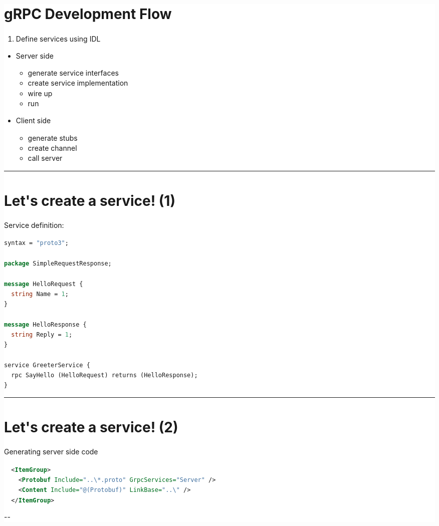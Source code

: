 
# gRPC Development Flow

1. Define services using IDL

- Server side
    - generate service interfaces
    - create service implementation
    - wire up
    - run

- Client side
    - generate stubs
    - create channel
    - call server

---

# Let's create a service! (1)

Service definition:

```protobuf
syntax = "proto3";

package SimpleRequestResponse;

message HelloRequest {
  string Name = 1;
}
  
message HelloResponse {
  string Reply = 1;
}

service GreeterService {
  rpc SayHello (HelloRequest) returns (HelloResponse);
}
```

---

# Let's create a service! (2)

Generating server side code

```xml
  <ItemGroup>
    <Protobuf Include="..\*.proto" GrpcServices="Server" />
    <Content Include="@(Protobuf)" LinkBase="..\" />
  </ItemGroup>
```
--
